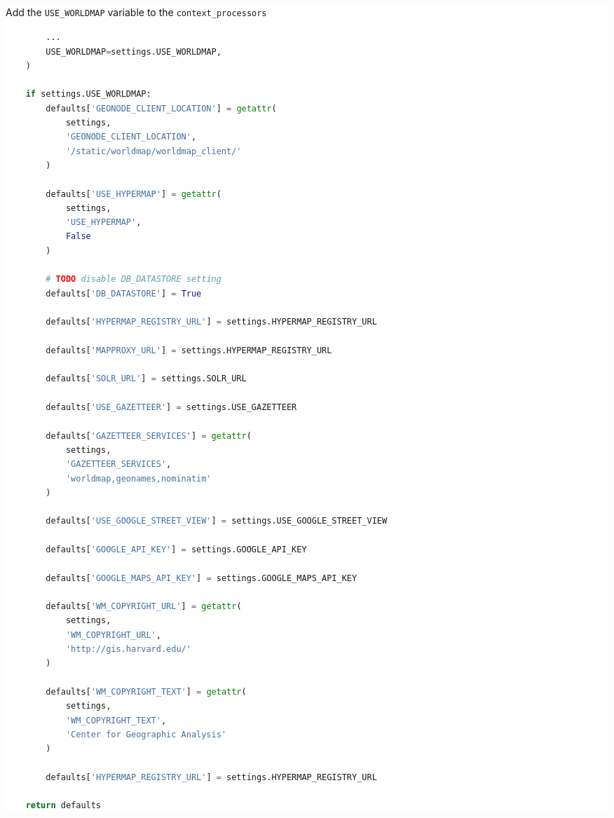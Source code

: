 Add the `USE_WORLDMAP` variable to the `context_processors`

```Python
        ...
        USE_WORLDMAP=settings.USE_WORLDMAP,
    )

    if settings.USE_WORLDMAP:
        defaults['GEONODE_CLIENT_LOCATION'] = getattr(
            settings,
            'GEONODE_CLIENT_LOCATION',
            '/static/worldmap/worldmap_client/'
        )

        defaults['USE_HYPERMAP'] = getattr(
            settings,
            'USE_HYPERMAP',
            False
        )

        # TODO disable DB_DATASTORE setting
        defaults['DB_DATASTORE'] = True

        defaults['HYPERMAP_REGISTRY_URL'] = settings.HYPERMAP_REGISTRY_URL

        defaults['MAPPROXY_URL'] = settings.HYPERMAP_REGISTRY_URL

        defaults['SOLR_URL'] = settings.SOLR_URL

        defaults['USE_GAZETTEER'] = settings.USE_GAZETTEER

        defaults['GAZETTEER_SERVICES'] = getattr(
            settings,
            'GAZETTEER_SERVICES',
            'worldmap,geonames,nominatim'
        )

        defaults['USE_GOOGLE_STREET_VIEW'] = settings.USE_GOOGLE_STREET_VIEW

        defaults['GOOGLE_API_KEY'] = settings.GOOGLE_API_KEY

        defaults['GOOGLE_MAPS_API_KEY'] = settings.GOOGLE_MAPS_API_KEY

        defaults['WM_COPYRIGHT_URL'] = getattr(
            settings,
            'WM_COPYRIGHT_URL',
            'http://gis.harvard.edu/'
        )

        defaults['WM_COPYRIGHT_TEXT'] = getattr(
            settings,
            'WM_COPYRIGHT_TEXT',
            'Center for Geographic Analysis'
        )

        defaults['HYPERMAP_REGISTRY_URL'] = settings.HYPERMAP_REGISTRY_URL

    return defaults
```
